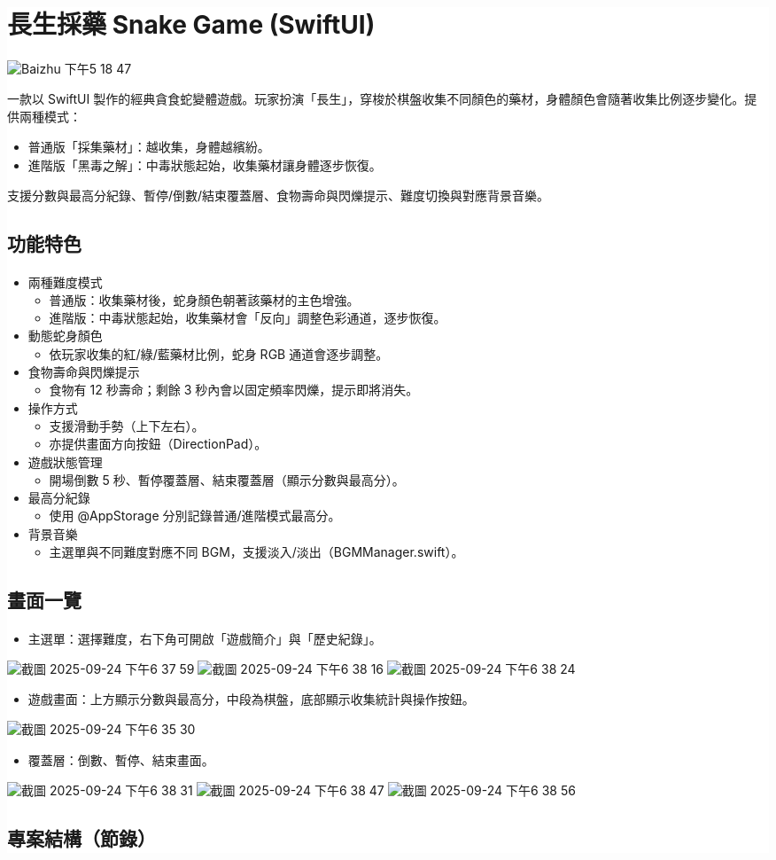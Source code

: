 # 長生採藥 Snake Game (SwiftUI)

![Baizhu 下午5 18 47](https://github.com/user-attachments/assets/16b410b6-7c57-40a9-babe-7cd101eece80)

一款以 SwiftUI 製作的經典貪食蛇變體遊戲。玩家扮演「長生」，穿梭於棋盤收集不同顏色的藥材，身體顏色會隨著收集比例逐步變化。提供兩種模式：
- 普通版「採集藥材」：越收集，身體越繽紛。
- 進階版「黑毒之解」：中毒狀態起始，收集藥材讓身體逐步恢復。

支援分數與最高分紀錄、暫停/倒數/結束覆蓋層、食物壽命與閃爍提示、難度切換與對應背景音樂。

## 功能特色

- 兩種難度模式
  - 普通版：收集藥材後，蛇身顏色朝著該藥材的主色增強。
  - 進階版：中毒狀態起始，收集藥材會「反向」調整色彩通道，逐步恢復。
- 動態蛇身顏色
  - 依玩家收集的紅/綠/藍藥材比例，蛇身 RGB 通道會逐步調整。
- 食物壽命與閃爍提示
  - 食物有 12 秒壽命；剩餘 3 秒內會以固定頻率閃爍，提示即將消失。
- 操作方式
  - 支援滑動手勢（上下左右）。
  - 亦提供畫面方向按鈕（DirectionPad）。
- 遊戲狀態管理
  - 開場倒數 5 秒、暫停覆蓋層、結束覆蓋層（顯示分數與最高分）。
- 最高分紀錄
  - 使用 @AppStorage 分別記錄普通/進階模式最高分。
- 背景音樂
  - 主選單與不同難度對應不同 BGM，支援淡入/淡出（BGMManager.swift）。

## 畫面一覽

- 主選單：選擇難度，右下角可開啟「遊戲簡介」與「歷史紀錄」。
<img width="352" height="702" alt="截圖 2025-09-24 下午6 37 59" src="https://github.com/user-attachments/assets/5751227b-3ce5-4e43-bb17-4ec529574045" />
<img width="365" height="706" alt="截圖 2025-09-24 下午6 38 16" src="https://github.com/user-attachments/assets/4af6d7e2-a6d2-4a12-80f5-883e9de374e4" />
<img width="342" height="698" alt="截圖 2025-09-24 下午6 38 24" src="https://github.com/user-attachments/assets/2b738384-2ba7-45d0-8140-61f75f2ff3bc" />

- 遊戲畫面：上方顯示分數與最高分，中段為棋盤，底部顯示收集統計與操作按鈕。
<img width="362" height="702" alt="截圖 2025-09-24 下午6 35 30" src="https://github.com/user-attachments/assets/b667353a-275a-4478-8fc3-51e40c724dcb" />

- 覆蓋層：倒數、暫停、結束畫面。
<img width="368" height="708" alt="截圖 2025-09-24 下午6 38 31" src="https://github.com/user-attachments/assets/84408049-6099-480e-8725-93ece93842d0" />
<img width="349" height="700" alt="截圖 2025-09-24 下午6 38 47" src="https://github.com/user-attachments/assets/3d76aedf-8eae-4286-accf-34f96898ba0f" />
<img width="354" height="705" alt="截圖 2025-09-24 下午6 38 56" src="https://github.com/user-attachments/assets/2c25bec1-3e34-4cf7-b3cd-cf5fa1639dcb" />

## 專案結構（節錄）
